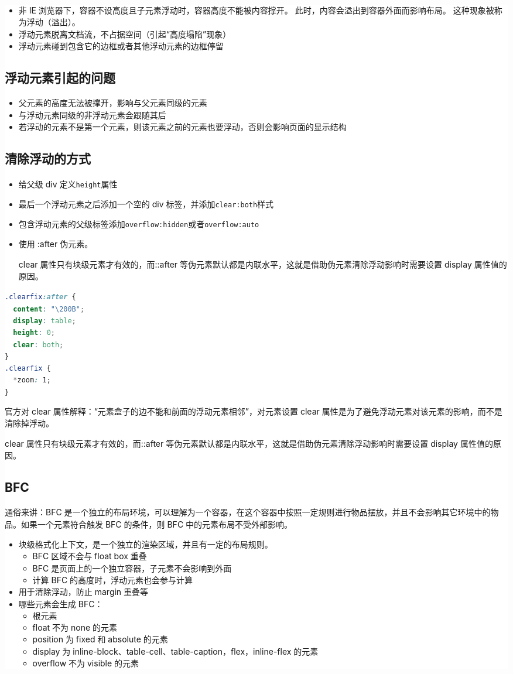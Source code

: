 - 非 IE 浏览器下，容器不设高度且子元素浮动时，容器高度不能被内容撑开。 此时，内容会溢出到容器外面而影响布局。
  这种现象被称为浮动（溢出）。
- 浮动元素脱离文档流，不占据空间（引起“高度塌陷”现象）
- 浮动元素碰到包含它的边框或者其他浮动元素的边框停留

## 浮动元素引起的问题

- 父元素的高度无法被撑开，影响与父元素同级的元素
- 与浮动元素同级的非浮动元素会跟随其后
- 若浮动的元素不是第一个元素，则该元素之前的元素也要浮动，否则会影响页面的显示结构

## 清除浮动的方式

- 给父级 div 定义`height`属性

- 最后一个浮动元素之后添加一个空的 div 标签，并添加`clear:both`样式

- 包含浮动元素的父级标签添加`overflow:hidden`或者`overflow:auto`

- 使用 :after 伪元素。

  clear 属性只有块级元素才有效的，而::after 等伪元素默认都是内联水平，这就是借助伪元素清除浮动影响时需要设置 display
  属性值的原因。

```css
.clearfix:after {
  content: "\200B";
  display: table;
  height: 0;
  clear: both;
}
.clearfix {
  *zoom: 1;
}
```

官方对 clear 属性解释：“元素盒子的边不能和前面的浮动元素相邻”，对元素设置 clear 属性是为了避免浮动元素对该元素的影响，而不是清除掉浮动。

clear 属性只有块级元素才有效的，而::after 等伪元素默认都是内联水平，这就是借助伪元素清除浮动影响时需要设置 display 属性值的原因。

## BFC

通俗来讲：BFC 是一个独立的布局环境，可以理解为一个容器，在这个容器中按照一定规则进行物品摆放，并且不会影响其它环境中的物品。如果一个元素符合触发
BFC 的条件，则 BFC 中的元素布局不受外部影响。

- 块级格式化上下文，是一个独立的渲染区域，并且有一定的布局规则。
  - BFC 区域不会与 float box 重叠
  - BFC 是页面上的一个独立容器，子元素不会影响到外面
  - 计算 BFC 的高度时，浮动元素也会参与计算
- 用于清除浮动，防止 margin 重叠等
- 哪些元素会生成 BFC：
  - 根元素
  - float 不为 none 的元素
  - position 为 fixed 和 absolute 的元素
  - display 为 inline-block、table-cell、table-caption，flex，inline-flex 的元素
  - overflow 不为 visible 的元素

